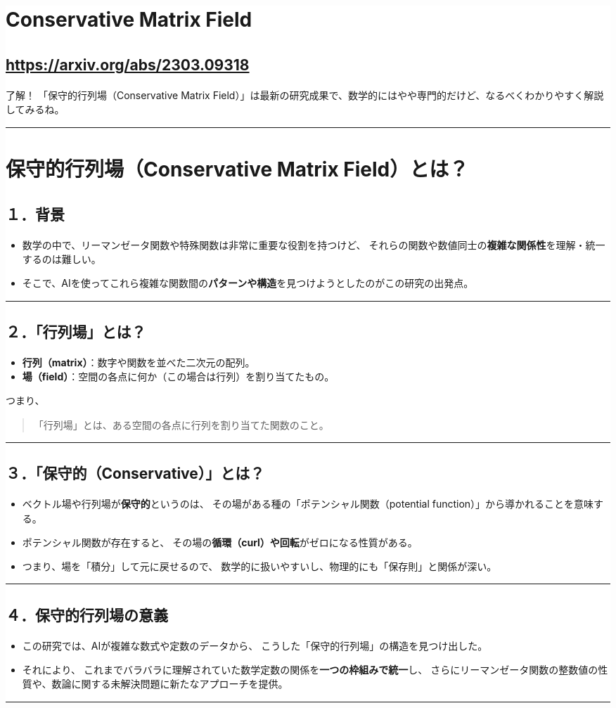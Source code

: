 
# Conservative Matrix Field
## https://arxiv.org/abs/2303.09318

了解！
「保守的行列場（Conservative Matrix Field）」は最新の研究成果で、数学的にはやや専門的だけど、なるべくわかりやすく解説してみるね。

---

# 保守的行列場（Conservative Matrix Field）とは？

## １．背景

* 数学の中で、リーマンゼータ関数や特殊関数は非常に重要な役割を持つけど、
  それらの関数や数値同士の**複雑な関係性**を理解・統一するのは難しい。

* そこで、AIを使ってこれら複雑な関数間の**パターンや構造**を見つけようとしたのがこの研究の出発点。

---

## ２．「行列場」とは？

* **行列（matrix）**：数字や関数を並べた二次元の配列。
* **場（field）**：空間の各点に何か（この場合は行列）を割り当てたもの。

つまり、

> 「行列場」とは、ある空間の各点に行列を割り当てた関数のこと。

---

## ３．「保守的（Conservative）」とは？

* ベクトル場や行列場が**保守的**というのは、
  その場がある種の「ポテンシャル関数（potential function）」から導かれることを意味する。

* ポテンシャル関数が存在すると、
  その場の**循環（curl）**や**回転**がゼロになる性質がある。

* つまり、場を「積分」して元に戻せるので、
  数学的に扱いやすいし、物理的にも「保存則」と関係が深い。

---

## ４．保守的行列場の意義

* この研究では、AIが複雑な数式や定数のデータから、
  こうした「保守的行列場」の構造を見つけ出した。

* それにより、
  これまでバラバラに理解されていた数学定数の関係を**一つの枠組みで統一**し、
  さらにリーマンゼータ関数の整数値の性質や、数論に関する未解決問題に新たなアプローチを提供。

---